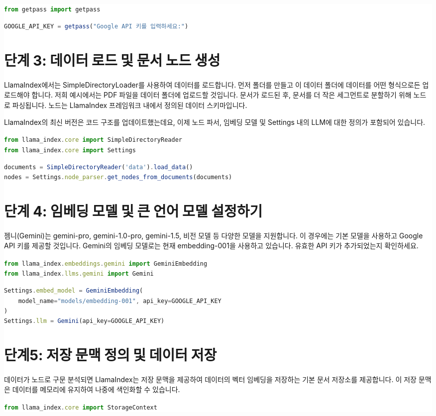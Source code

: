 ```js
from getpass import getpass
```

```js
GOOGLE_API_KEY = getpass("Google API 키를 입력하세요:")
```

# 단계 3: 데이터 로드 및 문서 노드 생성

<div class="content-ad"></div>

LlamaIndex에서는 SimpleDirectoryLoader를 사용하여 데이터를 로드합니다. 먼저 폴더를 만들고 이 데이터 폴더에 데이터를 어떤 형식으로든 업로드해야 합니다. 저희 예시에서는 PDF 파일을 데이터 폴더에 업로드할 것입니다. 문서가 로드된 후, 문서를 더 작은 세그먼트로 분할하기 위해 노드로 파싱됩니다. 노드는 LlamaIndex 프레임워크 내에서 정의된 데이터 스키마입니다.

LlamaIndex의 최신 버전은 코드 구조를 업데이트했는데요, 이제 노드 파서, 임베딩 모델 및 Settings 내의 LLM에 대한 정의가 포함되어 있습니다.

```js
from llama_index.core import SimpleDirectoryReader
from llama_index.core import Settings
```

```js
documents = SimpleDirectoryReader('data').load_data()
nodes = Settings.node_parser.get_nodes_from_documents(documents)
```

<div class="content-ad"></div>

# 단계 4: 임베딩 모델 및 큰 언어 모델 설정하기

젬니(Gemini)는 gemini-pro, gemini-1.0-pro, gemini-1.5, 비전 모델 등 다양한 모델을 지원합니다. 이 경우에는 기본 모델을 사용하고 Google API 키를 제공할 것입니다. Gemini의 임베딩 모델로는 현재 embedding-001을 사용하고 있습니다. 유효한 API 키가 추가되었는지 확인하세요.

```js
from llama_index.embeddings.gemini import GeminiEmbedding
from llama_index.llms.gemini import Gemini
```

```js
Settings.embed_model = GeminiEmbedding(
    model_name="models/embedding-001", api_key=GOOGLE_API_KEY
)
Settings.llm = Gemini(api_key=GOOGLE_API_KEY)
```

<div class="content-ad"></div>

# 단계5: 저장 문맥 정의 및 데이터 저장

데이터가 노드로 구문 분석되면 LlamaIndex는 저장 문맥을 제공하여 데이터의 벡터 임베딩을 저장하는 기본 문서 저장소를 제공합니다. 이 저장 문맥은 데이터를 메모리에 유지하여 나중에 색인화할 수 있습니다.

```js
from llama_index.core import StorageContext
```
